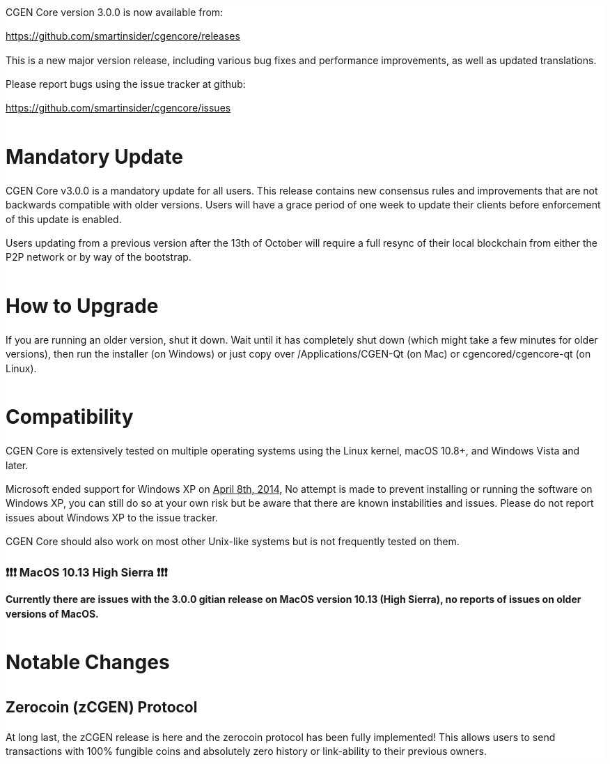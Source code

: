 CGEN Core version 3.0.0 is now available from:

  <https://github.com/smartinsider/cgencore/releases>

This is a new major version release, including various bug fixes and
performance improvements, as well as updated translations.

Please report bugs using the issue tracker at github:

  <https://github.com/smartinsider/cgencore/issues>

Mandatory Update
==============

CGEN Core v3.0.0 is a mandatory update for all users. This release contains new consensus rules and improvements that are not backwards compatible with older versions. Users will have a grace period of one week to update their clients before enforcement of this update is enabled.

Users updating from a previous version after the 13th of October will require a full resync of their local blockchain from either the P2P network or by way of the bootstrap.

How to Upgrade
==============

If you are running an older version, shut it down. Wait until it has completely shut down (which might take a few minutes for older versions), then run the installer (on Windows) or just copy over /Applications/CGEN-Qt (on Mac) or cgencored/cgencore-qt (on Linux).

Compatibility
==============

CGEN Core is extensively tested on multiple operating systems using
the Linux kernel, macOS 10.8+, and Windows Vista and later.

Microsoft ended support for Windows XP on [April 8th, 2014](https://www.microsoft.com/en-us/WindowsForBusiness/end-of-xp-support),
No attempt is made to prevent installing or running the software on Windows XP, you
can still do so at your own risk but be aware that there are known instabilities and issues.
Please do not report issues about Windows XP to the issue tracker.

CGEN Core should also work on most other Unix-like systems but is not
frequently tested on them.

### :exclamation::exclamation::exclamation: MacOS 10.13 High Sierra :exclamation::exclamation::exclamation:

**Currently there are issues with the 3.0.0 gitian release on MacOS version 10.13 (High Sierra), no reports of issues on older versions of MacOS.**


Notable Changes
===============

Zerocoin (zCGEN) Protocol
---------------------

At long last, the zCGEN release is here and the zerocoin protocol has been fully implemented! This allows users to send transactions with 100% fungible coins and absolutely zero history or link-ability to their previous owners.
